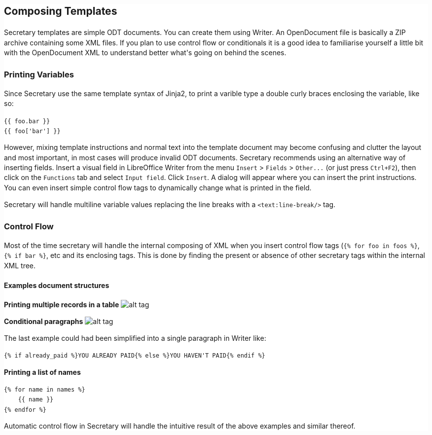 ## Composing Templates
Secretary templates are simple ODT documents. You can create them using Writer. An OpenDocument file is basically a ZIP archive containing some XML files. If you plan to use control flow or conditionals it is a good idea to familiarise yourself a little bit with the OpenDocument XML to understand better what's going on behind the scenes.

### Printing Variables
Since Secretary use the same template syntax of Jinja2, to print a varible type a double curly braces enclosing the variable, like so:

```jinja
{{ foo.bar }}
{{ foo['bar'] }}
```

However, mixing template instructions and normal text into the template document may become confusing and clutter the layout and most important, in most cases will produce invalid ODT documents. Secretary recommends using an alternative way of inserting fields. Insert a visual field in LibreOffice Writer from the menu `Insert` > `Fields` > `Other...` (or just press `Ctrl+F2`), then click on the `Functions` tab and select `Input field`. Click `Insert`. A dialog will appear where you can insert the print instructions. You can even insert simple control flow tags to dynamically change what is printed in the field.

Secretary will handle multiline variable values replacing the line breaks with a `<text:line-break/>` tag.

### Control Flow
Most of the time secretary will handle the internal composing of XML when you insert control flow tags (`{% for foo in foos %}`, `{% if bar %}`, etc and its enclosing tags. This is done by finding the present or absence of other secretary tags within the internal XML tree.

#### Examples document structures
**Printing multiple records in a table** ![alt tag](https://github.com/christopher-ramirez/secretary/blob/development/docs/images/table_01.png)

**Conditional paragraphs** ![alt tag](https://github.com/christopher-ramirez/secretary/blob/development/docs/images/conditional_paragraph_01.png)

The last example could had been simplified into a single paragraph in Writer like:

```jinja
{% if already_paid %}YOU ALREADY PAID{% else %}YOU HAVEN'T PAID{% endif %}
```

**Printing a list of names**

```jinja
{% for name in names %}
    {{ name }}
{% endfor %}
```

Automatic control flow in Secretary will handle the intuitive result of the above examples and similar thereof.


[^1]: Walter Hamady and the Perishable Press Limited
[^2]: Designing The Painted Bird
[^1]: ref to hello
[^2]: ref to world
[1]: http://jinja.pocoo.org/docs/templates/
[2]: https://github.com/mirkonasato/pyodconverter
[3]: http://jinja.pocoo.org/docs/api/#jinja2.Environment